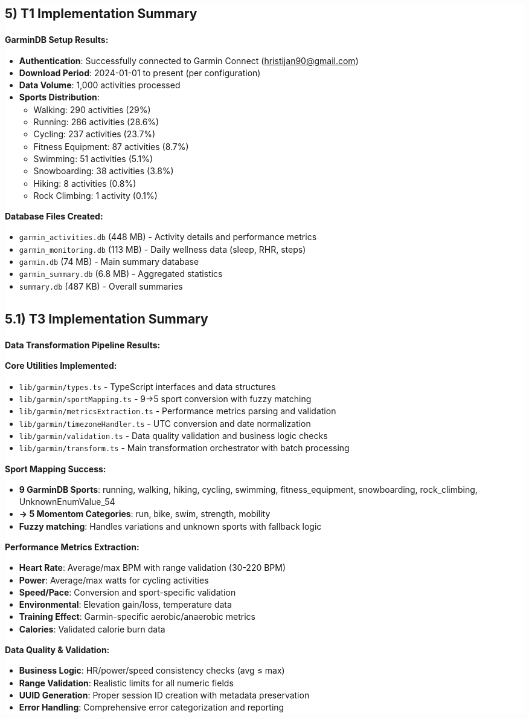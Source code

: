 ## 5) T1 Implementation Summary

**GarminDB Setup Results:**
- **Authentication**: Successfully connected to Garmin Connect (hristijan90@gmail.com)
- **Download Period**: 2024-01-01 to present (per configuration)
- **Data Volume**: 1,000 activities processed
- **Sports Distribution**:
  - Walking: 290 activities (29%)
  - Running: 286 activities (28.6%)
  - Cycling: 237 activities (23.7%)
  - Fitness Equipment: 87 activities (8.7%)
  - Swimming: 51 activities (5.1%)
  - Snowboarding: 38 activities (3.8%)
  - Hiking: 8 activities (0.8%)
  - Rock Climbing: 1 activity (0.1%)

**Database Files Created:**
- `garmin_activities.db` (448 MB) - Activity details and performance metrics
- `garmin_monitoring.db` (113 MB) - Daily wellness data (sleep, RHR, steps)
- `garmin.db` (74 MB) - Main summary database
- `garmin_summary.db` (6.8 MB) - Aggregated statistics
- `summary.db` (487 KB) - Overall summaries

## 5.1) T3 Implementation Summary

**Data Transformation Pipeline Results:**

**Core Utilities Implemented:**
- `lib/garmin/types.ts` - TypeScript interfaces and data structures
- `lib/garmin/sportMapping.ts` - 9→5 sport conversion with fuzzy matching
- `lib/garmin/metricsExtraction.ts` - Performance metrics parsing and validation
- `lib/garmin/timezoneHandler.ts` - UTC conversion and date normalization
- `lib/garmin/validation.ts` - Data quality validation and business logic checks
- `lib/garmin/transform.ts` - Main transformation orchestrator with batch processing

**Sport Mapping Success:**
- **9 GarminDB Sports**: running, walking, hiking, cycling, swimming, fitness_equipment, snowboarding, rock_climbing, UnknownEnumValue_54
- **→ 5 Momentom Categories**: run, bike, swim, strength, mobility
- **Fuzzy matching**: Handles variations and unknown sports with fallback logic

**Performance Metrics Extraction:**
- **Heart Rate**: Average/max BPM with range validation (30-220 BPM)
- **Power**: Average/max watts for cycling activities  
- **Speed/Pace**: Conversion and sport-specific validation
- **Environmental**: Elevation gain/loss, temperature data
- **Training Effect**: Garmin-specific aerobic/anaerobic metrics
- **Calories**: Validated calorie burn data

**Data Quality & Validation:**
- **Business Logic**: HR/power/speed consistency checks (avg ≤ max)
- **Range Validation**: Realistic limits for all numeric fields
- **UUID Generation**: Proper session ID creation with metadata preservation
- **Error Handling**: Comprehensive error categorization and reporting
